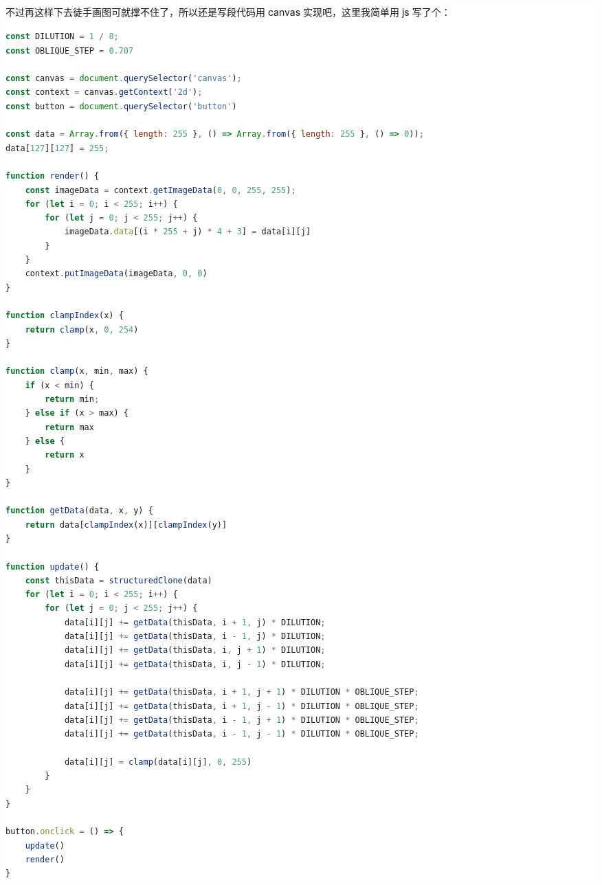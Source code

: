 不过再这样下去徒手画图可就撑不住了，所以还是写段代码用 canvas 实现吧，这里我简单用 js 写了个：

```js
const DILUTION = 1 / 8;
const OBLIQUE_STEP = 0.707

const canvas = document.querySelector('canvas');
const context = canvas.getContext('2d');
const button = document.querySelector('button')

const data = Array.from({ length: 255 }, () => Array.from({ length: 255 }, () => 0));
data[127][127] = 255;

function render() {
    const imageData = context.getImageData(0, 0, 255, 255);
    for (let i = 0; i < 255; i++) {
        for (let j = 0; j < 255; j++) {
            imageData.data[(i * 255 + j) * 4 + 3] = data[i][j]
        }
    }
    context.putImageData(imageData, 0, 0)
}

function clampIndex(x) {
    return clamp(x, 0, 254)
}

function clamp(x, min, max) {
    if (x < min) {
        return min;
    } else if (x > max) {
        return max
    } else {
        return x
    }
}

function getData(data, x, y) {
    return data[clampIndex(x)][clampIndex(y)]
}

function update() {
    const thisData = structuredClone(data)
    for (let i = 0; i < 255; i++) {
        for (let j = 0; j < 255; j++) {
            data[i][j] += getData(thisData, i + 1, j) * DILUTION;
            data[i][j] += getData(thisData, i - 1, j) * DILUTION;
            data[i][j] += getData(thisData, i, j + 1) * DILUTION;
            data[i][j] += getData(thisData, i, j - 1) * DILUTION;

            data[i][j] += getData(thisData, i + 1, j + 1) * DILUTION * OBLIQUE_STEP;
            data[i][j] += getData(thisData, i + 1, j - 1) * DILUTION * OBLIQUE_STEP;
            data[i][j] += getData(thisData, i - 1, j + 1) * DILUTION * OBLIQUE_STEP;
            data[i][j] += getData(thisData, i - 1, j - 1) * DILUTION * OBLIQUE_STEP;

            data[i][j] = clamp(data[i][j], 0, 255)
        }
    }
}

button.onclick = () => {
    update()
    render()
}
```